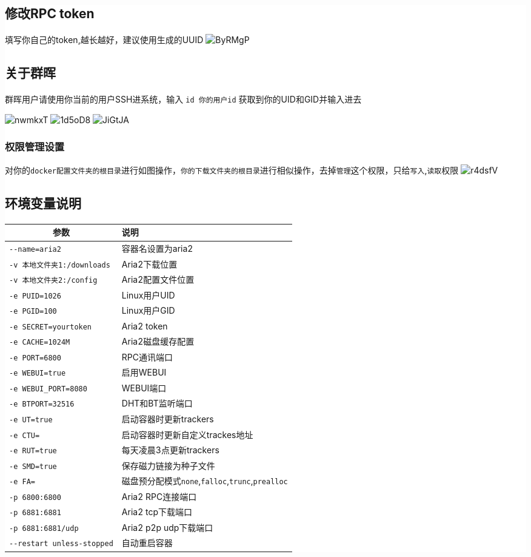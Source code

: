## 修改RPC token
填写你自己的token,越长越好，建议使用生成的UUID
![ByRMgP](https://cdn.jsdelivr.net/gh/SuperNG6/pic@master/uPic/ByRMgP.jpg)


## 关于群晖

群晖用户请使用你当前的用户SSH进系统，输入 ``id 你的用户id`` 获取到你的UID和GID并输入进去

![nwmkxT](https://cdn.jsdelivr.net/gh/SuperNG6/pic@master/uPic/nwmkxT.jpg)
![1d5oD8](https://cdn.jsdelivr.net/gh/SuperNG6/pic@master/uPic/1d5oD8.jpg)
![JiGtJA](https://cdn.jsdelivr.net/gh/SuperNG6/pic@master/uPic/JiGtJA.jpg)

### 权限管理设置
对你的``docker配置文件夹的根目录``进行如图操作，``你的下载文件夹的根目录``进行相似操作，去掉``管理``这个权限，只给``写入``,``读取``权限
![r4dsfV](https://cdn.jsdelivr.net/gh/SuperNG6/pic@master/uPic/r4dsfV.jpg)

## 环境变量说明
|参数|说明|
|-|:-|
| `--name=aria2` |容器名设置为aria2|
| `-v 本地文件夹1:/downloads` |Aria2下载位置|
| `-v 本地文件夹2:/config` |Aria2配置文件位置|
| `-e PUID=1026` |Linux用户UID|
| `-e PGID=100` |Linux用户GID|
| `-e SECRET=yourtoken` |Aria2 token|
| `-e CACHE=1024M` |Aria2磁盘缓存配置|
| `-e PORT=6800` | RPC通讯端口 |
| `-e WEBUI=true` | 启用WEBUI |
| `-e WEBUI_PORT=8080` | WEBUI端口 |
| `-e BTPORT=32516` | DHT和BT监听端口 |
| `-e UT=true` |启动容器时更新trackers|
| `-e CTU=` |启动容器时更新自定义trackes地址|
| `-e RUT=true` |每天凌晨3点更新trackers|
| `-e SMD=true` |保存磁力链接为种子文件|
| `-e FA=` |磁盘预分配模式`none`,`falloc`,`trunc`,`prealloc`|
| `-p 6800:6800` |Aria2 RPC连接端口|
| `-p 6881:6881` |Aria2 tcp下载端口|
| `-p 6881:6881/udp` |Aria2 p2p udp下载端口|
| `--restart unless-stopped` |自动重启容器|
